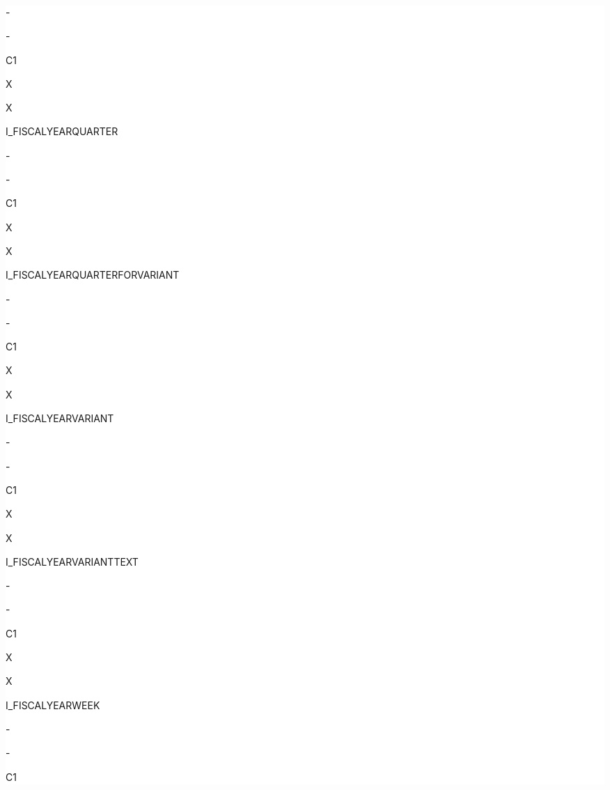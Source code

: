 \-

\-

C1

X

X

I\_FISCALYEARQUARTER

\-

\-

C1

X

X

I\_FISCALYEARQUARTERFORVARIANT

\-

\-

C1

X

X

I\_FISCALYEARVARIANT

\-

\-

C1

X

X

I\_FISCALYEARVARIANTTEXT

\-

\-

C1

X

X

I\_FISCALYEARWEEK

\-

\-

C1
